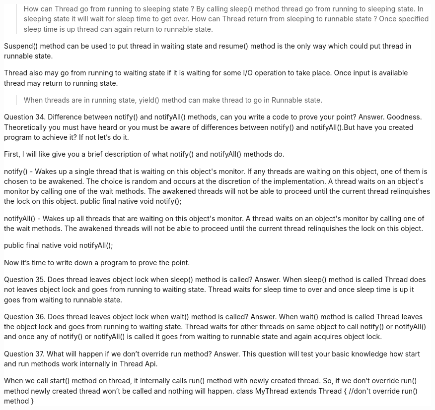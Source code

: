 > How can Thread go from running to sleeping state ?
   By calling sleep() method thread go from running to sleeping state. In sleeping state it will wait for sleep time to get over.
> How can Thread return from sleeping to runnable state ?
   Once specified sleep time is up thread can again return to runnable state.

Suspend() method can be used to put thread in waiting state and resume() method is the only way which could put thread in runnable state.

Thread also may go from running to waiting state if it is waiting for some I/O operation to take place. Once input is available thread may return to running state.

>When threads are in running state, yield() method can make thread to go in Runnable state.

Question 34. Difference between notify() and notifyAll() methods, can you write a code to prove your point?
Answer. Goodness. Theoretically you must have heard or you must be aware of differences between notify() and notifyAll().But have you created program to achieve it? If not let’s do it.

First, I will like give you a brief description of what notify() and notifyAll() methods do.

notify() - Wakes up a single thread that is waiting on this object's monitor. If any threads are waiting on this object, one of them is chosen to be awakened. The choice is random and occurs at the discretion of the implementation. A thread waits on an object's monitor by calling one of the wait methods. 
The awakened threads will not be able to proceed until the current thread relinquishes the lock on this object. 
public final native void notify();

notifyAll() - Wakes up all threads that are waiting on this object's monitor. A thread waits on an object's monitor by calling one of the wait methods. 
The awakened threads will not be able to proceed until the current thread relinquishes the lock on this object.

public final native void notifyAll();

Now it’s time to write down a program to prove the point.

Question 35. Does thread leaves object lock when sleep() method is called?
Answer. When sleep() method is called Thread does not leaves object lock and goes from running to waiting state. Thread waits for sleep time to over and once sleep time is up it goes from waiting to runnable state.

Question 36. Does thread leaves object lock when wait() method is called?
Answer. When wait() method is called Thread leaves the object lock and goes from running to waiting state. Thread waits for other threads on same object to call notify() or notifyAll() and once any of notify() or notifyAll() is called it goes from waiting to runnable state and again acquires object lock.

Question 37. What will happen if we don’t override run method?
Answer.  This question will test your basic knowledge how start and run methods work internally in Thread Api.

When we call start() method on thread, it internally calls run() method with newly created thread. So, if we don’t override run() method newly created thread won’t be called and nothing will happen.
class MyThread extends Thread {
    //don't override run() method
}
 